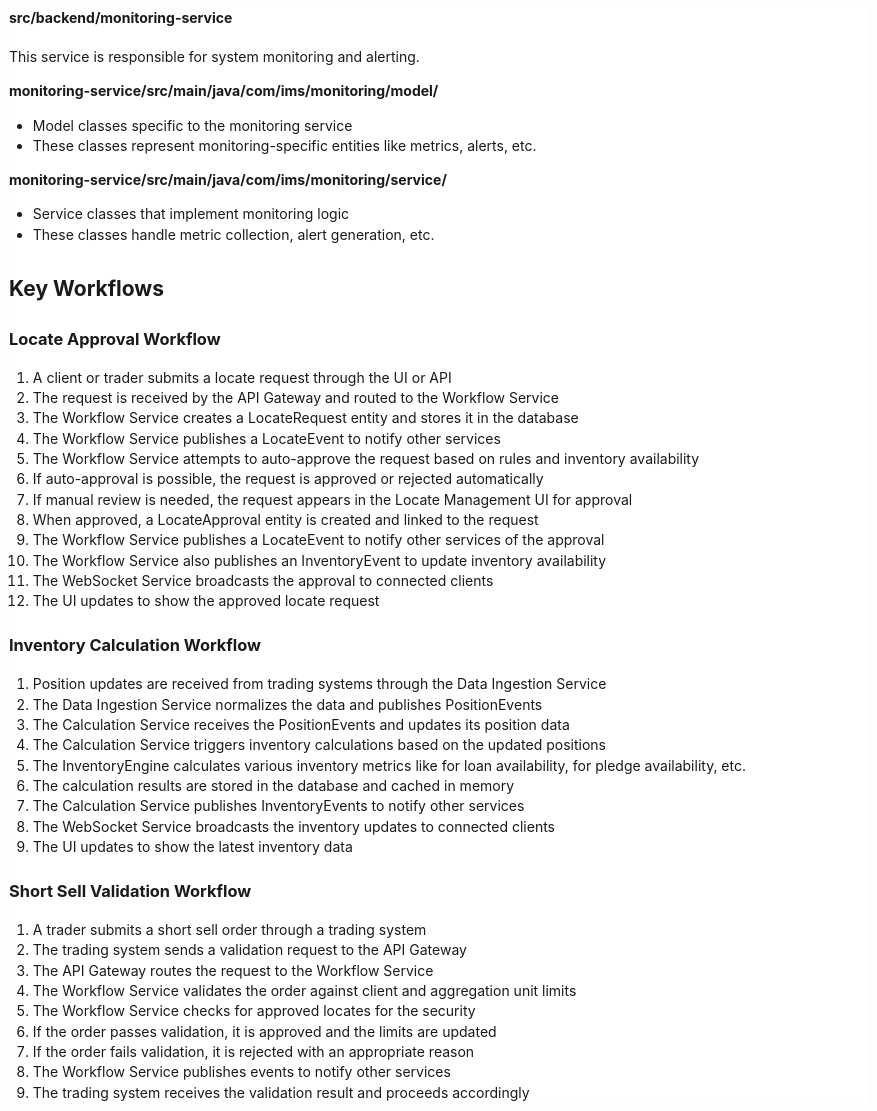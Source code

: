 #### src/backend/monitoring-service

This service is responsible for system monitoring and alerting.

**monitoring-service/src/main/java/com/ims/monitoring/model/**
- Model classes specific to the monitoring service
- These classes represent monitoring-specific entities like metrics, alerts, etc.

**monitoring-service/src/main/java/com/ims/monitoring/service/**
- Service classes that implement monitoring logic
- These classes handle metric collection, alert generation, etc.

## Key Workflows

### Locate Approval Workflow

1. A client or trader submits a locate request through the UI or API
2. The request is received by the API Gateway and routed to the Workflow Service
3. The Workflow Service creates a LocateRequest entity and stores it in the database
4. The Workflow Service publishes a LocateEvent to notify other services
5. The Workflow Service attempts to auto-approve the request based on rules and inventory availability
6. If auto-approval is possible, the request is approved or rejected automatically
7. If manual review is needed, the request appears in the Locate Management UI for approval
8. When approved, a LocateApproval entity is created and linked to the request
9. The Workflow Service publishes a LocateEvent to notify other services of the approval
10. The Workflow Service also publishes an InventoryEvent to update inventory availability
11. The WebSocket Service broadcasts the approval to connected clients
12. The UI updates to show the approved locate request

### Inventory Calculation Workflow

1. Position updates are received from trading systems through the Data Ingestion Service
2. The Data Ingestion Service normalizes the data and publishes PositionEvents
3. The Calculation Service receives the PositionEvents and updates its position data
4. The Calculation Service triggers inventory calculations based on the updated positions
5. The InventoryEngine calculates various inventory metrics like for loan availability, for pledge availability, etc.
6. The calculation results are stored in the database and cached in memory
7. The Calculation Service publishes InventoryEvents to notify other services
8. The WebSocket Service broadcasts the inventory updates to connected clients
9. The UI updates to show the latest inventory data

### Short Sell Validation Workflow

1. A trader submits a short sell order through a trading system
2. The trading system sends a validation request to the API Gateway
3. The API Gateway routes the request to the Workflow Service
4. The Workflow Service validates the order against client and aggregation unit limits
5. The Workflow Service checks for approved locates for the security
6. If the order passes validation, it is approved and the limits are updated
7. If the order fails validation, it is rejected with an appropriate reason
8. The Workflow Service publishes events to notify other services
9. The trading system receives the validation result and proceeds accordingly
